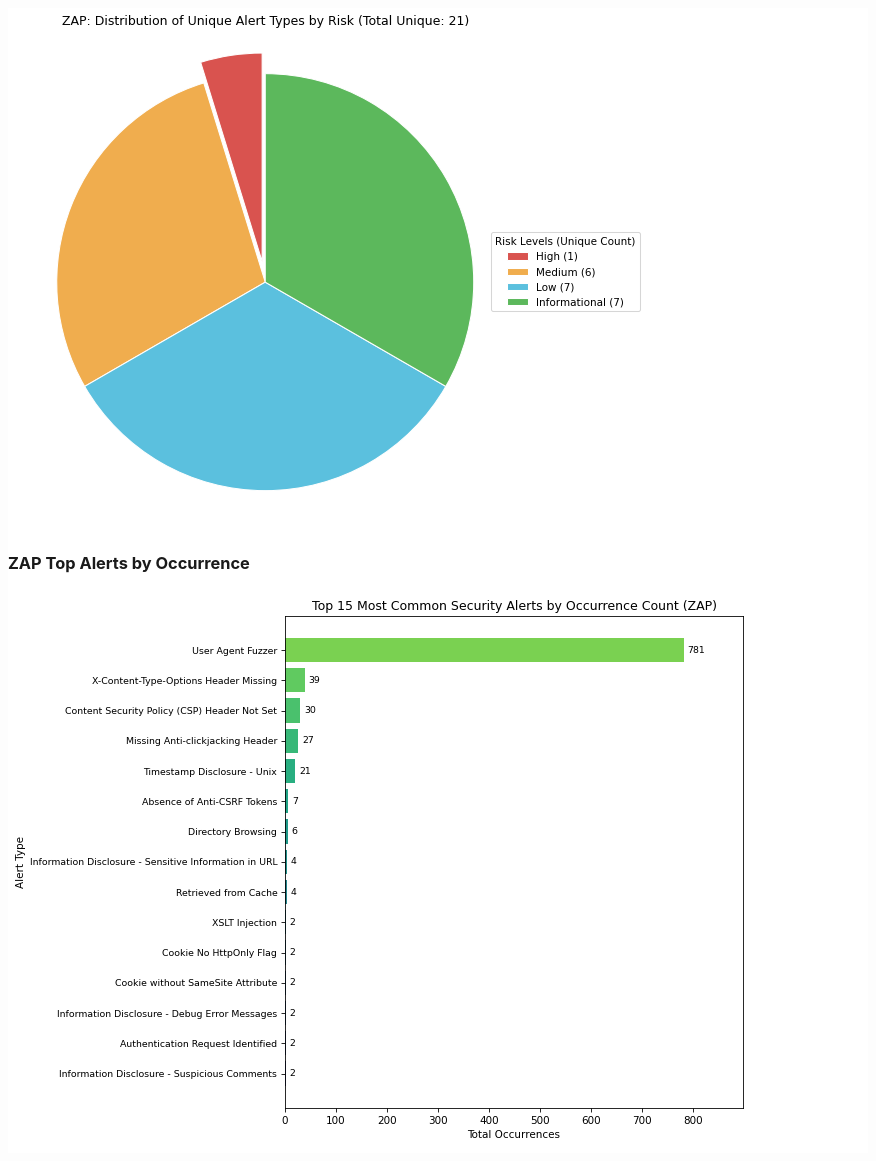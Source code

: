 ![ZAP Unique Alerts by Risk](/scan_results/7098f6fc-4560-4d9e-9983-5b8c14101119/1_zap_risk_distribution.png)

### ZAP Top Alerts by Occurrence
![ZAP Top Alerts by Occurrence](/scan_results/7098f6fc-4560-4d9e-9983-5b8c14101119/2_zap_alert_counts.png)
